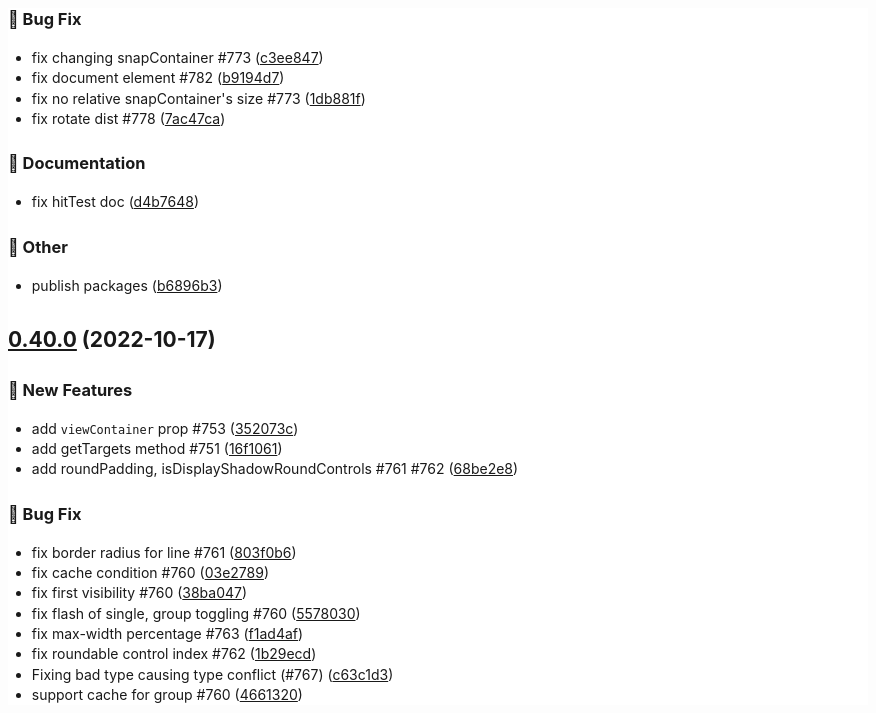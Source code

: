 
### :bug: Bug Fix

* fix changing snapContainer #773 ([c3ee847](https://github.com/daybrush/moveable/blob/master/packages/react-moveable/commit/c3ee8473765ee6bbb8a27e4865372edac7b3b6fe))
* fix document element #782 ([b9194d7](https://github.com/daybrush/moveable/blob/master/packages/react-moveable/commit/b9194d72869c50f96976354ec0dd2cbb24788533))
* fix no relative snapContainer's size #773 ([1db881f](https://github.com/daybrush/moveable/blob/master/packages/react-moveable/commit/1db881f4d63fe59ffa22b00428419cfb0e4e2827))
* fix rotate dist #778 ([7ac47ca](https://github.com/daybrush/moveable/blob/master/packages/react-moveable/commit/7ac47ca99402e811faef0f6cdfeede18e14c9ae2))


### :memo: Documentation

* fix hitTest doc ([d4b7648](https://github.com/daybrush/moveable/blob/master/packages/react-moveable/commit/d4b764899bf4e9044028399f28991e1003195d9c))


### :mega: Other

* publish packages ([b6896b3](https://github.com/daybrush/moveable/blob/master/packages/react-moveable/commit/b6896b340dd1f78777bd63c48e8545895df9aa5e))



## [0.40.0](https://github.com/daybrush/moveable/blob/master/packages/react-moveable/compare/react-moveable@0.39.4...react-moveable@0.40.0) (2022-10-17)


### :rocket: New Features

* add `viewContainer` prop #753 ([352073c](https://github.com/daybrush/moveable/blob/master/packages/react-moveable/commit/352073c5c5c765aca707236abdff9dded7988343))
* add getTargets method #751 ([16f1061](https://github.com/daybrush/moveable/blob/master/packages/react-moveable/commit/16f1061ac616081c1d9dd40e00105e8a2a93e1d2))
* add roundPadding, isDisplayShadowRoundControls #761 #762 ([68be2e8](https://github.com/daybrush/moveable/blob/master/packages/react-moveable/commit/68be2e879cc5dbba6d4566cf96d343216710e0c9))


### :bug: Bug Fix

* fix border radius for line #761 ([803f0b6](https://github.com/daybrush/moveable/blob/master/packages/react-moveable/commit/803f0b6c2210653a7cdb17f51a828c4e3f6db641))
* fix cache condition #760 ([03e2789](https://github.com/daybrush/moveable/blob/master/packages/react-moveable/commit/03e2789db951f95087f918d32fa32cdd70fba533))
* fix first visibility #760 ([38ba047](https://github.com/daybrush/moveable/blob/master/packages/react-moveable/commit/38ba04792925b0c32e85258046f5285133f92dc1))
* fix flash of single, group toggling #760 ([5578030](https://github.com/daybrush/moveable/blob/master/packages/react-moveable/commit/557803012e21d2e78e3c0577aa9a238d9ee3a8dd))
* fix max-width percentage #763 ([f1ad4af](https://github.com/daybrush/moveable/blob/master/packages/react-moveable/commit/f1ad4affba14d86f3d0145f08e08c647bd0b4f08))
* fix roundable control index #762 ([1b29ecd](https://github.com/daybrush/moveable/blob/master/packages/react-moveable/commit/1b29ecdfb0d1d4df6c348e78852d1325aa727aaf))
* Fixing bad type causing type conflict (#767) ([c63c1d3](https://github.com/daybrush/moveable/blob/master/packages/react-moveable/commit/c63c1d30067e52b4115f09c6a78639177b443226))
* support cache for group #760 ([4661320](https://github.com/daybrush/moveable/blob/master/packages/react-moveable/commit/46613207e47279e72bdfc656ae35548a3f07474d))
